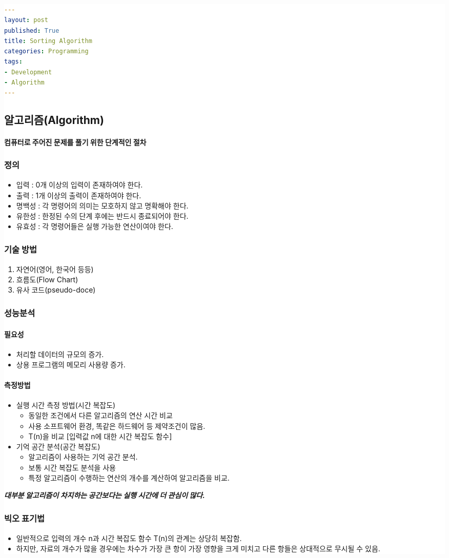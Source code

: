 ```yaml
---
layout: post
published: True
title: Sorting Algorithm
categories: Programming
tags: 
- Development
- Algorithm
---
```


## 알고리즘(Algorithm)
**컴퓨터로 주어진 문제를 풀기 위한 단계적인 절차**

### 정의
- 입력 : 0개 이상의 입력이 존재하여야 한다.
- 출력 : 1개 이상의 출력이 존재하여야 한다.
- 명백성 : 각 명령어의 의미는 모호하지 않고 명확해야 한다.
- 유한성 : 한정된 수의 단계 후에는 반드시 종료되어야 한다.
- 유효성 : 각 명령어들은 실행 가능한 연산이여야 한다.

### 기술 방법
1. 자연어(영어, 한국어 등등)
2. 흐름도(Flow Chart)
3. 유사 코드(pseudo-doce)

### 성능분석

#### 필요성
- 처리할 데이터의 규모의 증가.
- 상용 프로그램의 메모리 사용량 증가.

#### 측정방법
* 실행 시간 측정 방법(시간 복잡도)
    - 동일한 조건에서 다른 알고리즘의 연산 시간 비교
    - 사용 소프트웨어 환경, 똑같은 하드웨어 등 제약조건이 많음.
    - T(n)을 비교 [입력값 n에 대한 시간 복잡도 함수]
* 기억 공간 분석(공간 복잡도)
    - 알고리즘이 사용하는 기억 공간 분석.
    - 보통 시간 복잡도 분석을 사용 
    - 특정 알고리즘이 수행하는 연산의 개수를 계산하여 알고리즘을 비교.
    
***대부분 알고리즘이 차지하는 공간보다는 실행 시간에 더 관심이 많다.***




### 빅오 표기법
- 일반적으로 입력의 개수 n과 시간 복잡도 함수 T(n)의 관계는 상당히 복잡함.
- 하지만, 자료의 개수가 많을 경우에는 차수가 가장 큰 항이 가장 영향을 크게 미치고 다른 항들은 상대적으로 무시될 수 있음.
